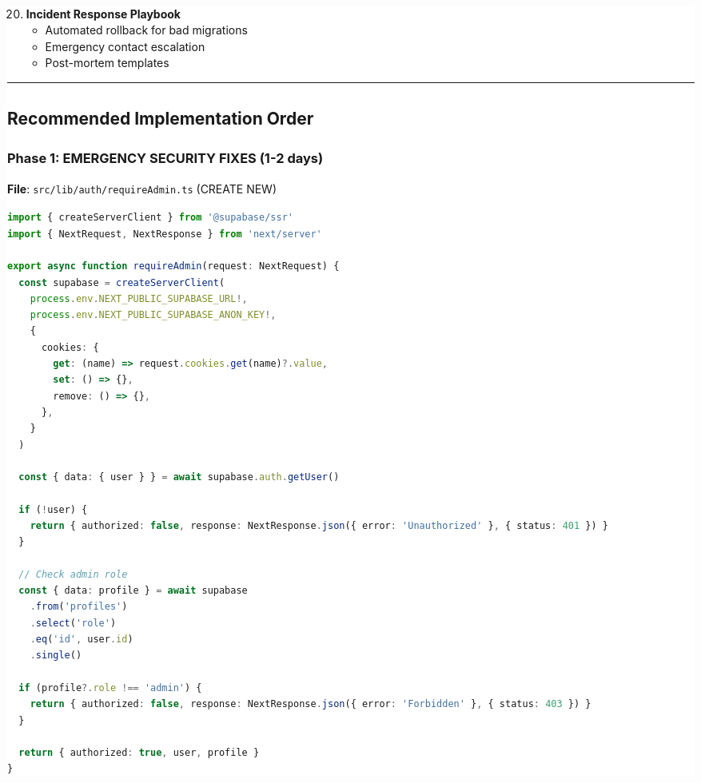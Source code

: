 20. **Incident Response Playbook**
    - Automated rollback for bad migrations
    - Emergency contact escalation
    - Post-mortem templates

---

## Recommended Implementation Order

### Phase 1: EMERGENCY SECURITY FIXES (1-2 days)

**File**: `src/lib/auth/requireAdmin.ts` (CREATE NEW)
```typescript
import { createServerClient } from '@supabase/ssr'
import { NextRequest, NextResponse } from 'next/server'

export async function requireAdmin(request: NextRequest) {
  const supabase = createServerClient(
    process.env.NEXT_PUBLIC_SUPABASE_URL!,
    process.env.NEXT_PUBLIC_SUPABASE_ANON_KEY!,
    {
      cookies: {
        get: (name) => request.cookies.get(name)?.value,
        set: () => {},
        remove: () => {},
      },
    }
  )

  const { data: { user } } = await supabase.auth.getUser()

  if (!user) {
    return { authorized: false, response: NextResponse.json({ error: 'Unauthorized' }, { status: 401 }) }
  }

  // Check admin role
  const { data: profile } = await supabase
    .from('profiles')
    .select('role')
    .eq('id', user.id)
    .single()

  if (profile?.role !== 'admin') {
    return { authorized: false, response: NextResponse.json({ error: 'Forbidden' }, { status: 403 }) }
  }

  return { authorized: true, user, profile }
}
```
